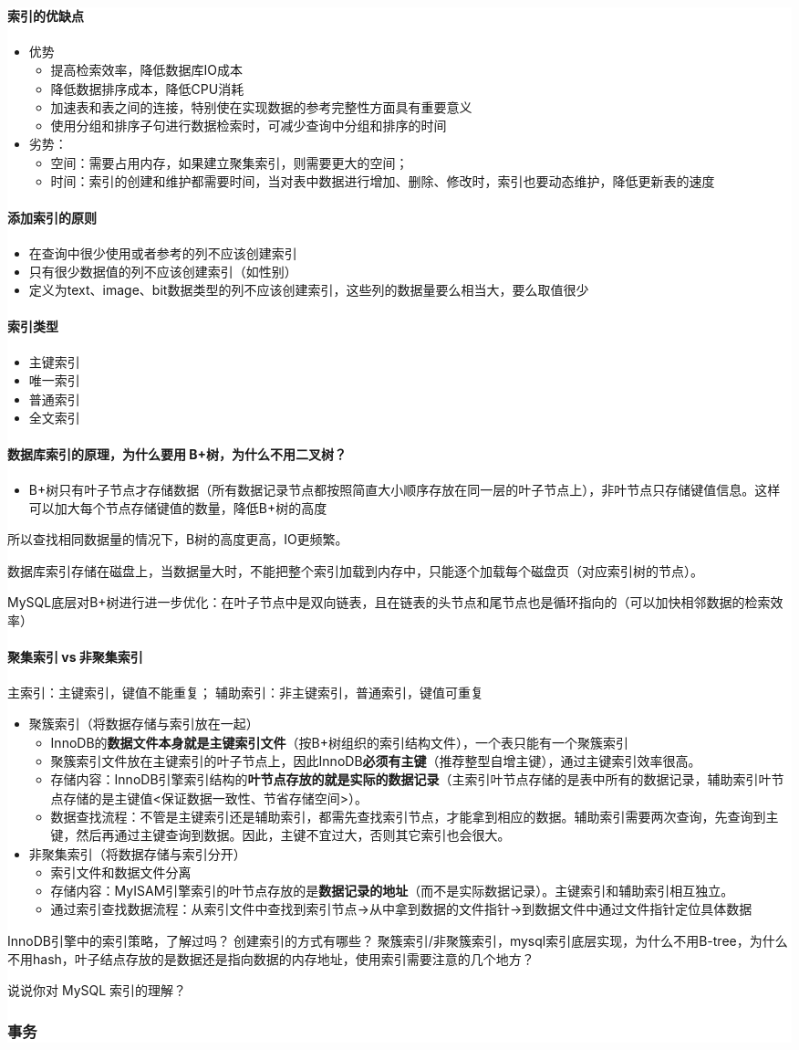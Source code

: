 #### 索引的优缺点

- 优势
  - 提高检索效率，降低数据库IO成本
  - 降低数据排序成本，降低CPU消耗
  - 加速表和表之间的连接，特别使在实现数据的参考完整性方面具有重要意义
  - 使用分组和排序子句进行数据检索时，可减少查询中分组和排序的时间
- 劣势：
  - 空间：需要占用内存，如果建立聚集索引，则需要更大的空间；
  - 时间：索引的创建和维护都需要时间，当对表中数据进行增加、删除、修改时，索引也要动态维护，降低更新表的速度

#### 添加索引的原则

- 在查询中很少使用或者参考的列不应该创建索引
- 只有很少数据值的列不应该创建索引（如性别）
- 定义为text、image、bit数据类型的列不应该创建索引，这些列的数据量要么相当大，要么取值很少

#### 索引类型

- 主键索引
- 唯一索引
- 普通索引
- 全文索引

#### 数据库索引的原理，为什么要用 B+树，为什么不用二叉树？

- B+树只有叶子节点才存储数据（所有数据记录节点都按照简直大小顺序存放在同一层的叶子节点上），非叶节点只存储键值信息。这样可以加大每个节点存储键值的数量，降低B+树的高度

所以查找相同数据量的情况下，B树的高度更高，IO更频繁。

数据库索引存储在磁盘上，当数据量大时，不能把整个索引加载到内存中，只能逐个加载每个磁盘页（对应索引树的节点）。

MySQL底层对B+树进行进一步优化：在叶子节点中是双向链表，且在链表的头节点和尾节点也是循环指向的（可以加快相邻数据的检索效率）

#### 聚集索引 vs 非聚集索引

主索引：主键索引，键值不能重复； 辅助索引：非主键索引，普通索引，键值可重复

- 聚簇索引（将数据存储与索引放在一起）
  - InnoDB的**数据文件本身就是主键索引文件**（按B+树组织的索引结构文件），一个表只能有一个聚簇索引
  - 聚簇索引文件放在主键索引的叶子节点上，因此InnoDB**必须有主键**（推荐整型自增主键），通过主键索引效率很高。
  - 存储内容：InnoDB引擎索引结构的**叶节点存放的就是实际的数据记录**（主索引叶节点存储的是表中所有的数据记录，辅助索引叶节点存储的是主键值<保证数据一致性、节省存储空间>）。
  - 数据查找流程：不管是主键索引还是辅助索引，都需先查找索引节点，才能拿到相应的数据。辅助索引需要两次查询，先查询到主键，然后再通过主键查询到数据。因此，主键不宜过大，否则其它索引也会很大。
- 非聚集索引（将数据存储与索引分开）
  - 索引文件和数据文件分离
  - 存储内容：MyISAM引擎索引的叶节点存放的是**数据记录的地址**（而不是实际数据记录）。主键索引和辅助索引相互独立。
  - 通过索引查找数据流程：从索引文件中查找到索引节点->从中拿到数据的文件指针->到数据文件中通过文件指针定位具体数据



InnoDB引擎中的索引策略，了解过吗？
创建索引的方式有哪些？
聚簇索引/非聚簇索引，mysql索引底层实现，为什么不用B-tree，为什么不用hash，叶子结点存放的是数据还是指向数据的内存地址，使用索引需要注意的几个地方？

说说你对 MySQL 索引的理解？

### 事务
